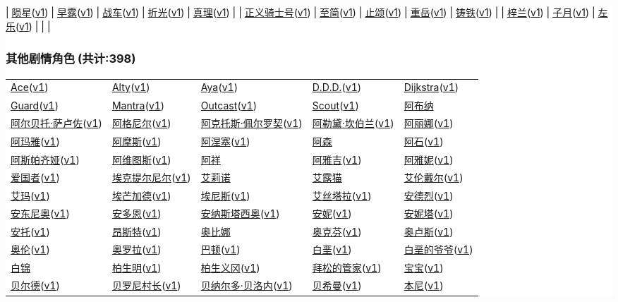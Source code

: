 | [陨星](char_v3/char_219_meteo.md)([v1](chars/char_219_meteo.md)) | [早露](char_v3/char_197_poca.md)([v1](chars/char_197_poca.md)) | [战车](char_v3/char_459_tachak.md)([v1](chars/char_459_tachak.md)) | [折光](char_v3/char_499_kaitou.md)([v1](chars/char_499_kaitou.md)) | [真理](char_v3/char_195_glassb.md)([v1](chars/char_195_glassb.md)) |
| [正义骑士号](char_v3/char_4000_jnight.md)([v1](chars/char_4000_jnight.md)) | [至简](char_v3/char_4054_malist.md)([v1](chars/char_4054_malist.md)) | [止颂](char_v3/char_4011_lessng.md)([v1](chars/char_4011_lessng.md)) | [重岳](char_v3/char_2024_chyue.md)([v1](chars/char_2024_chyue.md)) | [铸铁](char_v3/char_333_sidero.md)([v1](chars/char_333_sidero.md)) |
| [梓兰](char_v3/char_278_orchid.md)([v1](chars/char_278_orchid.md)) | [子月](char_v3/char_4014_lunacu.md)([v1](chars/char_4014_lunacu.md)) | [左乐](char_v3/char_4121_zuole.md)([v1](chars/char_4121_zuole.md)) |  |  |
### 其他剧情角色 (共计:398)
|  |  |  |  |  |
| --- | --- | --- | --- | --- |
| [Ace](char_v3/extended_char_Ace.md)([v1](chars/extended_char_Ace.md)) | [Alty](char_v3/extended_char_Alty.md)([v1](chars/extended_char_Alty.md)) | [Aya](char_v3/extended_char_Aya.md)([v1](chars/extended_char_Aya.md)) | [D.D.D.](char_v3/extended_char_D.D.D..md)([v1](chars/extended_char_D.D.D..md)) | [Dijkstra](char_v3/extended_char_Dijkstra.md)([v1](chars/extended_char_Dijkstra.md)) |
| [Guard](char_v3/extended_char_Guard.md)([v1](chars/extended_char_Guard.md)) | [Mantra](char_v3/extended_char_Mantra.md)([v1](chars/extended_char_Mantra.md)) | [Outcast](char_v3/extended_char_Outcast.md)([v1](chars/extended_char_Outcast.md)) | [Scout](char_v3/extended_char_Scout.md)([v1](chars/extended_char_Scout.md)) | [阿布纳](char_v3/extended_char_a_bu_na.md) |
| [阿尔贝托·萨卢佐](char_v3/extended_char_0050ab.md)([v1](chars/extended_char_0050ab.md)) | [阿格尼尔](char_v3/extended_char_a_ge_ni_er.md)([v1](chars/extended_char_a_ge_ni_er.md)) | [阿克托斯·佩尔罗契](char_v3/extended_char_b08aae.md)([v1](chars/extended_char_b08aae.md)) | [阿勒黛·坎伯兰](char_v3/extended_char_9b0a87.md)([v1](chars/extended_char_9b0a87.md)) | [阿丽娜](char_v3/extended_char_a_li_na.md)([v1](chars/extended_char_a_li_na.md)) |
| [阿玛雅](char_v3/extended_char_a_ma_ya.md)([v1](chars/extended_char_a_ma_ya.md)) | [阿摩斯](char_v3/extended_char_a_mo_si.md)([v1](chars/extended_char_a_mo_si.md)) | [阿涅塞](char_v3/extended_char_a_nie_sai.md)([v1](chars/extended_char_a_nie_sai.md)) | [阿森](char_v3/extended_char_a_sen.md) | [阿石](char_v3/extended_char_a_shi.md)([v1](chars/extended_char_a_shi.md)) |
| [阿斯帕齐娅](char_v3/extended_char_a_si_pa_qi_ya.md)([v1](chars/extended_char_a_si_pa_qi_ya.md)) | [阿维图斯](char_v3/extended_char_a_wei_tu_si.md)([v1](chars/extended_char_a_wei_tu_si.md)) | [阿祥](char_v3/extended_char_a_xiang.md) | [阿雅吉](char_v3/extended_char_a_ya_ji.md)([v1](chars/extended_char_a_ya_ji.md)) | [阿雅妮](char_v3/extended_char_a_ya_ni.md)([v1](chars/extended_char_a_ya_ni.md)) |
| [爱国者](char_v3/extended_char_ai_guo_zhe.md)([v1](chars/extended_char_ai_guo_zhe.md)) | [埃克提尔尼尔](char_v3/extended_char_ai_ke_ti_er_ni_er.md)([v1](chars/extended_char_ai_ke_ti_er_ni_er.md)) | [艾莉诺](char_v3/extended_char_ai_li_nuo.md) | [艾露猫](char_v3/extended_char_ai_lu_mao.md) | [艾伦戴尔](char_v3/extended_char_ai_lun_dai_er.md)([v1](chars/extended_char_ai_lun_dai_er.md)) |
| [艾玛](char_v3/extended_char_ai_ma.md)([v1](chars/extended_char_ai_ma.md)) | [埃芒加德](char_v3/extended_char_ai_mang_jia_de.md)([v1](chars/extended_char_ai_mang_jia_de.md)) | [埃尼斯](char_v3/extended_char_ai_ni_si.md)([v1](chars/extended_char_ai_ni_si.md)) | [艾丝塔拉](char_v3/extended_char_ai_si_ta_la.md)([v1](chars/extended_char_ai_si_ta_la.md)) | [安德烈](char_v3/extended_char_an_de_lie.md)([v1](chars/extended_char_an_de_lie.md)) |
| [安东尼奥](char_v3/extended_char_an_dong_ni_ao.md)([v1](chars/extended_char_an_dong_ni_ao.md)) | [安多恩](char_v3/extended_char_an_duo_en.md)([v1](chars/extended_char_an_duo_en.md)) | [安纳斯塔西奥](char_v3/extended_char_an_na_si_ta_xi_ao.md)([v1](chars/extended_char_an_na_si_ta_xi_ao.md)) | [安妮](char_v3/extended_char_an_ni.md)([v1](chars/extended_char_an_ni.md)) | [安妮塔](char_v3/extended_char_an_ni_ta.md)([v1](chars/extended_char_an_ni_ta.md)) |
| [安托](char_v3/extended_char_an_tuo.md)([v1](chars/extended_char_an_tuo.md)) | [昂斯特](char_v3/extended_char_ang_si_te.md)([v1](chars/extended_char_ang_si_te.md)) | [奥比娜](char_v3/extended_char_ao_bi_na.md) | [奥克芬](char_v3/extended_char_ao_ke_fen.md)([v1](chars/extended_char_ao_ke_fen.md)) | [奥卢斯](char_v3/extended_char_ao_lu_si.md)([v1](chars/extended_char_ao_lu_si.md)) |
| [奥伦](char_v3/extended_char_ao_lun.md)([v1](chars/extended_char_ao_lun.md)) | [奥罗拉](char_v3/extended_char_ao_luo_la.md)([v1](chars/extended_char_ao_luo_la.md)) | [巴顿](char_v3/extended_char_ba_dun.md)([v1](chars/extended_char_ba_dun.md)) | [白垩](char_v3/extended_char_bai_e.md)([v1](chars/extended_char_bai_e.md)) | [白垩的爷爷](char_v3/extended_char_bai_e_de_ye_ye.md)([v1](chars/extended_char_bai_e_de_ye_ye.md)) |
| [白锦](char_v3/extended_char_bai_jin.md) | [柏生明](char_v3/extended_char_bai_sheng_ming.md)([v1](chars/extended_char_bai_sheng_ming.md)) | [柏生义冈](char_v3/extended_char_bai_sheng_yi_gang.md)([v1](chars/extended_char_bai_sheng_yi_gang.md)) | [拜松的管家](char_v3/extended_char_bai_song_de_guan_jia.md)([v1](chars/extended_char_bai_song_de_guan_jia.md)) | [宝宝](char_v3/extended_char_bao_bao.md)([v1](chars/extended_char_bao_bao.md)) |
| [贝尔德](char_v3/extended_char_bei_er_de.md)([v1](chars/extended_char_bei_er_de.md)) | [贝罗尼村长](char_v3/extended_char_bei_luo_ni_cun_zhang.md)([v1](chars/extended_char_bei_luo_ni_cun_zhang.md)) | [贝纳尔多·贝洛内](char_v3/extended_char_55896c.md)([v1](chars/extended_char_55896c.md)) | [贝希曼](char_v3/extended_char_bei_xi_man.md)([v1](chars/extended_char_bei_xi_man.md)) | [本尼](char_v3/extended_char_ben_ni.md)([v1](chars/extended_char_ben_ni.md)) |